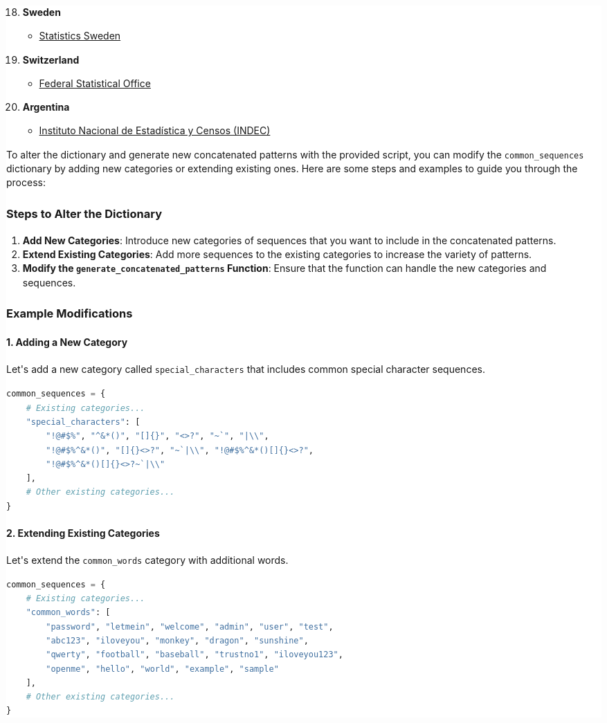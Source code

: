 18. **Sweden**
    - [Statistics Sweden](https://www.scb.se/en/)

19. **Switzerland**
    - [Federal Statistical Office](https://www.bfs.admin.ch/bfs/en/home.html)

20. **Argentina**
    - [Instituto Nacional de Estadística y Censos (INDEC)](https://www.indec.gob.ar/)
   
To alter the dictionary and generate new concatenated patterns with the provided script, you can modify the `common_sequences` dictionary by adding new categories or extending existing ones. Here are some steps and examples to guide you through the process:

### Steps to Alter the Dictionary

1. **Add New Categories**: Introduce new categories of sequences that you want to include in the concatenated patterns.
2. **Extend Existing Categories**: Add more sequences to the existing categories to increase the variety of patterns.
3. **Modify the `generate_concatenated_patterns` Function**: Ensure that the function can handle the new categories and sequences.

### Example Modifications

#### 1. Adding a New Category

Let's add a new category called `special_characters` that includes common special character sequences.

```python
common_sequences = {
    # Existing categories...
    "special_characters": [
        "!@#$%", "^&*()", "[]{}", "<>?", "~`", "|\\",
        "!@#$%^&*()", "[]{}<>?", "~`|\\", "!@#$%^&*()[]{}<>?",
        "!@#$%^&*()[]{}<>?~`|\\"
    ],
    # Other existing categories...
}
```

#### 2. Extending Existing Categories

Let's extend the `common_words` category with additional words.

```python
common_sequences = {
    # Existing categories...
    "common_words": [
        "password", "letmein", "welcome", "admin", "user", "test",
        "abc123", "iloveyou", "monkey", "dragon", "sunshine",
        "qwerty", "football", "baseball", "trustno1", "iloveyou123",
        "openme", "hello", "world", "example", "sample"
    ],
    # Other existing categories...
}
```
